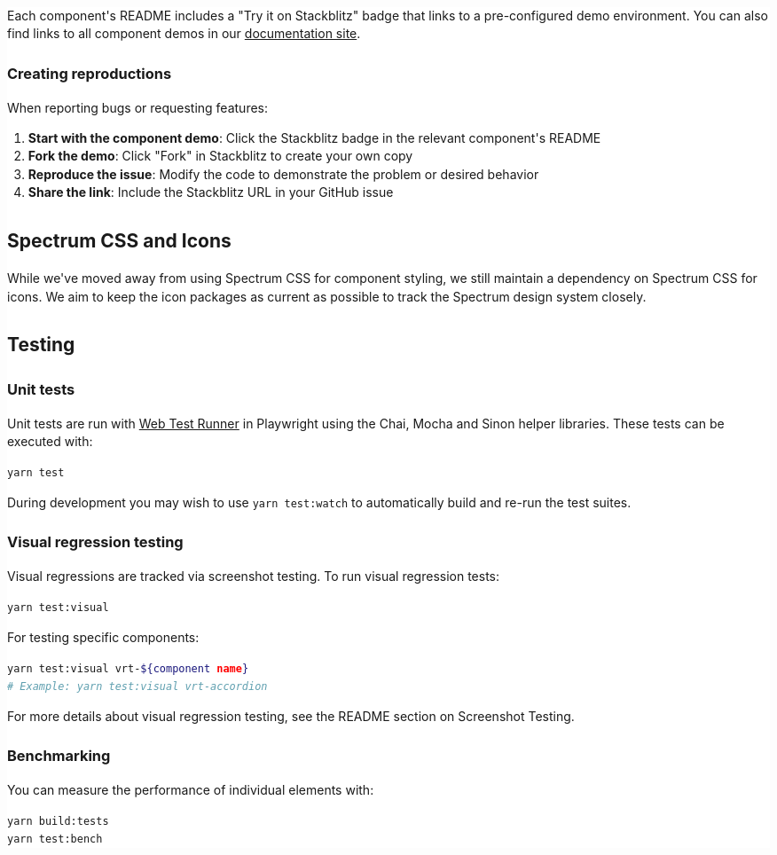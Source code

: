 Each component's README includes a "Try it on Stackblitz" badge that links to a pre-configured demo environment. You can also find links to all component demos in our [documentation site](https://opensource.adobe.com/spectrum-web-components/).

### Creating reproductions

When reporting bugs or requesting features:

1. **Start with the component demo**: Click the Stackblitz badge in the relevant component's README
2. **Fork the demo**: Click "Fork" in Stackblitz to create your own copy
3. **Reproduce the issue**: Modify the code to demonstrate the problem or desired behavior
4. **Share the link**: Include the Stackblitz URL in your GitHub issue

## Spectrum CSS and Icons

While we've moved away from using Spectrum CSS for component styling, we still maintain a dependency on Spectrum CSS for icons. We aim to keep the icon packages as current as possible to track the Spectrum design system closely.

## Testing

### Unit tests

Unit tests are run with [Web Test Runner](https://modern-web.dev/docs/test-runner/overview/) in Playwright using the Chai, Mocha and Sinon helper libraries. These tests can be executed with:

```bash
yarn test
```

During development you may wish to use `yarn test:watch` to automatically build and re-run the test suites.

### Visual regression testing

Visual regressions are tracked via screenshot testing. To run visual regression tests:

```bash
yarn test:visual
```

For testing specific components:

```bash
yarn test:visual vrt-${component name}
# Example: yarn test:visual vrt-accordion
```

For more details about visual regression testing, see the README section on Screenshot Testing.

### Benchmarking

You can measure the performance of individual elements with:

```bash
yarn build:tests
yarn test:bench
```
